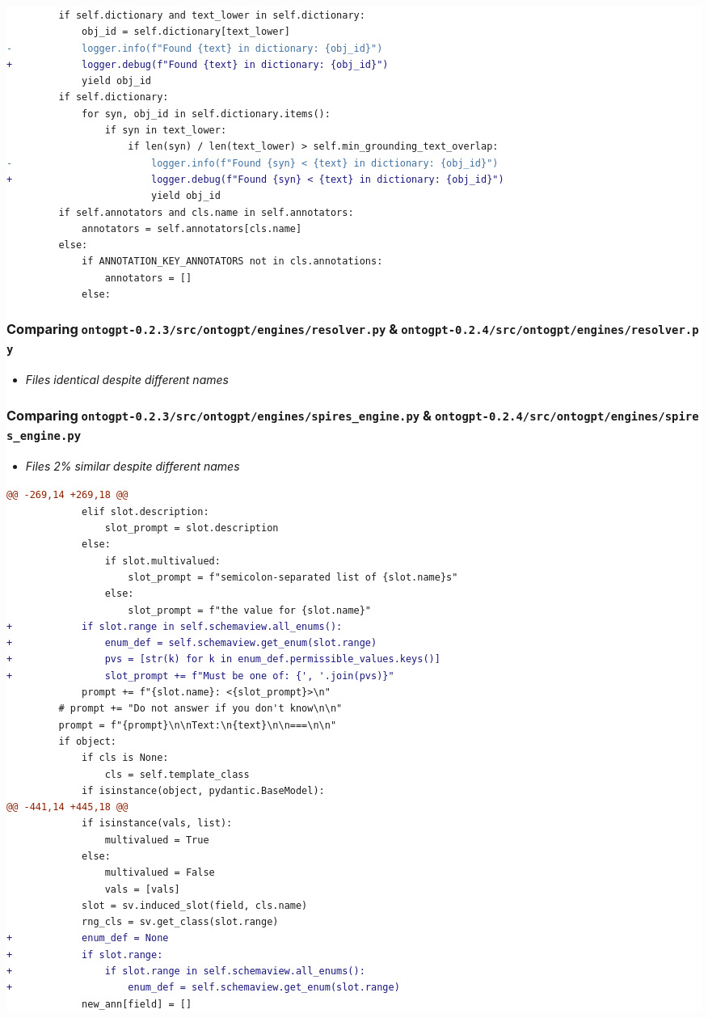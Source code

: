 ```diff
         if self.dictionary and text_lower in self.dictionary:
             obj_id = self.dictionary[text_lower]
-            logger.info(f"Found {text} in dictionary: {obj_id}")
+            logger.debug(f"Found {text} in dictionary: {obj_id}")
             yield obj_id
         if self.dictionary:
             for syn, obj_id in self.dictionary.items():
                 if syn in text_lower:
                     if len(syn) / len(text_lower) > self.min_grounding_text_overlap:
-                        logger.info(f"Found {syn} < {text} in dictionary: {obj_id}")
+                        logger.debug(f"Found {syn} < {text} in dictionary: {obj_id}")
                         yield obj_id
         if self.annotators and cls.name in self.annotators:
             annotators = self.annotators[cls.name]
         else:
             if ANNOTATION_KEY_ANNOTATORS not in cls.annotations:
                 annotators = []
             else:
```

### Comparing `ontogpt-0.2.3/src/ontogpt/engines/resolver.py` & `ontogpt-0.2.4/src/ontogpt/engines/resolver.py`

 * *Files identical despite different names*

### Comparing `ontogpt-0.2.3/src/ontogpt/engines/spires_engine.py` & `ontogpt-0.2.4/src/ontogpt/engines/spires_engine.py`

 * *Files 2% similar despite different names*

```diff
@@ -269,14 +269,18 @@
             elif slot.description:
                 slot_prompt = slot.description
             else:
                 if slot.multivalued:
                     slot_prompt = f"semicolon-separated list of {slot.name}s"
                 else:
                     slot_prompt = f"the value for {slot.name}"
+            if slot.range in self.schemaview.all_enums():
+                enum_def = self.schemaview.get_enum(slot.range)
+                pvs = [str(k) for k in enum_def.permissible_values.keys()]
+                slot_prompt += f"Must be one of: {', '.join(pvs)}"
             prompt += f"{slot.name}: <{slot_prompt}>\n"
         # prompt += "Do not answer if you don't know\n\n"
         prompt = f"{prompt}\n\nText:\n{text}\n\n===\n\n"
         if object:
             if cls is None:
                 cls = self.template_class
             if isinstance(object, pydantic.BaseModel):
@@ -441,14 +445,18 @@
             if isinstance(vals, list):
                 multivalued = True
             else:
                 multivalued = False
                 vals = [vals]
             slot = sv.induced_slot(field, cls.name)
             rng_cls = sv.get_class(slot.range)
+            enum_def = None
+            if slot.range:
+                if slot.range in self.schemaview.all_enums():
+                    enum_def = self.schemaview.get_enum(slot.range)
             new_ann[field] = []
```